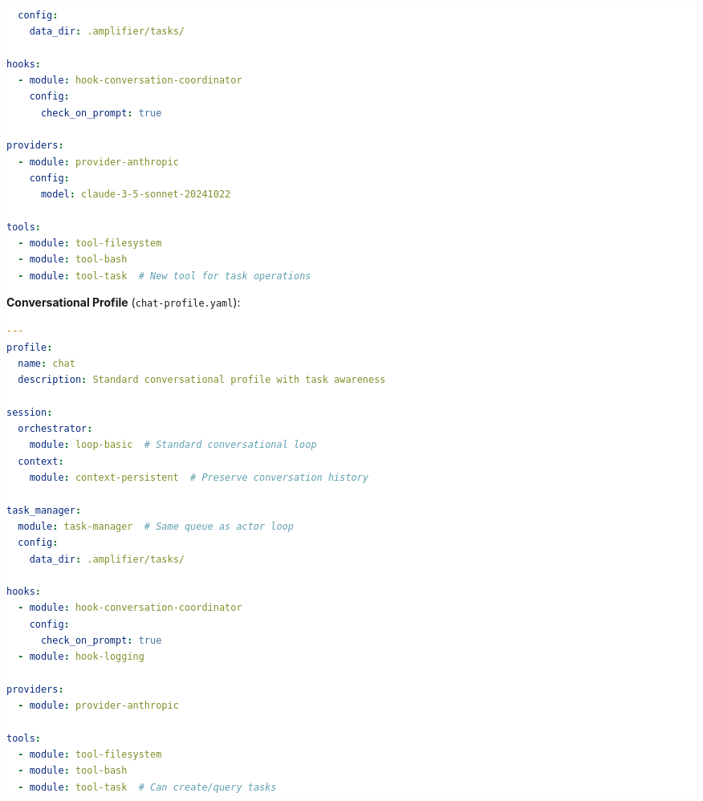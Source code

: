 ```yaml
  config:
    data_dir: .amplifier/tasks/

hooks:
  - module: hook-conversation-coordinator
    config:
      check_on_prompt: true

providers:
  - module: provider-anthropic
    config:
      model: claude-3-5-sonnet-20241022

tools:
  - module: tool-filesystem
  - module: tool-bash
  - module: tool-task  # New tool for task operations
```

**Conversational Profile** (`chat-profile.yaml`):
```yaml
---
profile:
  name: chat
  description: Standard conversational profile with task awareness

session:
  orchestrator:
    module: loop-basic  # Standard conversational loop
  context:
    module: context-persistent  # Preserve conversation history

task_manager:
  module: task-manager  # Same queue as actor loop
  config:
    data_dir: .amplifier/tasks/

hooks:
  - module: hook-conversation-coordinator
    config:
      check_on_prompt: true
  - module: hook-logging

providers:
  - module: provider-anthropic

tools:
  - module: tool-filesystem
  - module: tool-bash
  - module: tool-task  # Can create/query tasks
```
